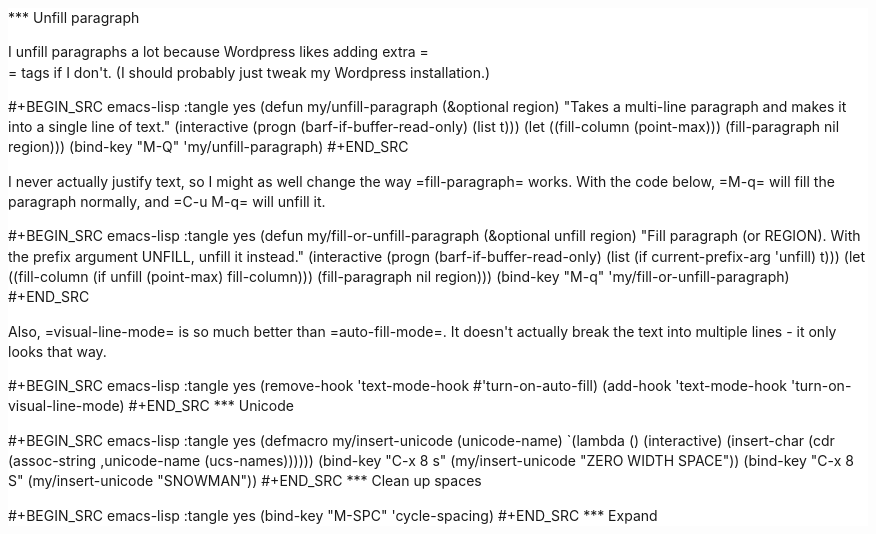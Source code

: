 *** Unfill paragraph

I unfill paragraphs a lot because Wordpress likes adding extra =<br>= tags if I don't. (I should probably just tweak my Wordpress installation.)

#+BEGIN_SRC emacs-lisp :tangle yes
  (defun my/unfill-paragraph (&optional region)
    "Takes a multi-line paragraph and makes it into a single line of text."
    (interactive (progn
                   (barf-if-buffer-read-only)
                   (list t)))
    (let ((fill-column (point-max)))
      (fill-paragraph nil region)))
(bind-key "M-Q" 'my/unfill-paragraph)
#+END_SRC

I never actually justify text, so I might as well change the way
=fill-paragraph= works. With the code below, =M-q= will fill the
paragraph normally, and =C-u M-q= will unfill it.

#+BEGIN_SRC emacs-lisp :tangle yes
  (defun my/fill-or-unfill-paragraph (&optional unfill region)
    "Fill paragraph (or REGION).
  With the prefix argument UNFILL, unfill it instead."
    (interactive (progn
                   (barf-if-buffer-read-only)
                   (list (if current-prefix-arg 'unfill) t)))
    (let ((fill-column (if unfill (point-max) fill-column)))
      (fill-paragraph nil region)))
(bind-key "M-q" 'my/fill-or-unfill-paragraph)
#+END_SRC

Also, =visual-line-mode= is so much better than =auto-fill-mode=. It doesn't actually break the text into multiple lines - it only looks that way.

#+BEGIN_SRC emacs-lisp :tangle yes
(remove-hook 'text-mode-hook #'turn-on-auto-fill)
(add-hook 'text-mode-hook 'turn-on-visual-line-mode)
#+END_SRC
*** Unicode

#+BEGIN_SRC emacs-lisp :tangle yes
(defmacro my/insert-unicode (unicode-name)
  `(lambda () (interactive)
     (insert-char (cdr (assoc-string ,unicode-name (ucs-names))))))
(bind-key "C-x 8 s" (my/insert-unicode "ZERO WIDTH SPACE"))
(bind-key "C-x 8 S" (my/insert-unicode "SNOWMAN"))
#+END_SRC
*** Clean up spaces

#+BEGIN_SRC emacs-lisp :tangle yes
(bind-key "M-SPC" 'cycle-spacing)
#+END_SRC
*** Expand
